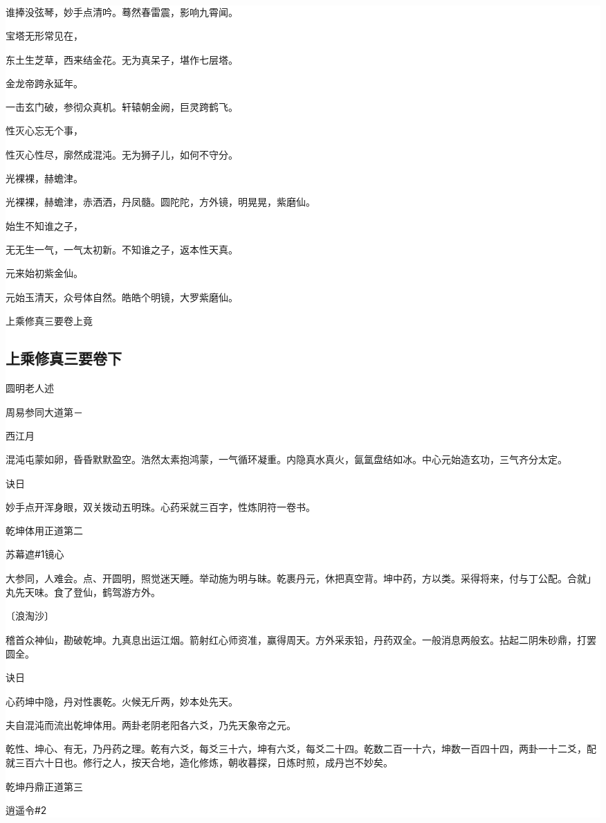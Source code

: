 谁捧没弦琴，妙手点清吟。蓦然春雷震，影响九霄闻。  

宝塔无形常见在，  

东土生芝草，西来结金花。无为真呆子，堪作七层塔。  

金龙帝跨永延年。  

一击玄门破，参彻众真机。轩辕朝金阙，巨灵跨鹤飞。  

性灭心忘无个事，  

性灭心性尽，廓然成混沌。无为狮子儿，如何不守分。  

光裸裸，赫蟾津。  

光裸裸，赫蟾津，赤洒洒，丹凤髓。圆陀陀，方外镜，明晃晃，紫磨仙。  

始生不知谁之子，  

无无生一气，一气太初新。不知谁之子，返本性天真。  

元来始初紫金仙。  

元始玉清天，众号体自然。皓皓个明镜，大罗紫磨仙。  

上乘修真三要卷上竟  

## 上乘修真三要卷下

圆明老人述  

周易参同大道第－  

西江月  

混沌屯蒙如卵，昏昏默默盈空。浩然太素抱鸿蒙，一气循环凝重。内隐真水真火，氤氲盘结如冰。中心元始造玄功，三气齐分太定。  

诀日  

妙手点开浑身眼，双关拨动五明珠。心药采就三百字，性炼阴符一卷书。  

乾坤体用正道第二  

苏幕遮#1镜心  

大参同，人难会。点、开圆明，照觉迷天睡。举动施为明与昧。乾裹丹元，休把真空背。坤中药，方以类。采得将来，付与丁公配。合就」丸先天味。食了登仙，鹤驾游方外。  

〔浪淘沙〕  

稽首众神仙，勘破乾坤。九真息出运江烟。箭射红心师资准，赢得周天。方外采汞铅，丹药双全。一般消息两般玄。拈起二阴朱砂鼎，打罢圆全。  

诀日  

心药坤中隐，丹对性裹乾。火候无斤两，妙本处先天。  

夫自混沌而流出乾坤体用。两卦老阴老阳各六爻，乃先天象帝之元。  

乾性、坤心、有无，乃丹药之理。乾有六爻，每爻三十六，坤有六爻，每爻二十四。乾数二百一十六，坤数一百四十四，两卦一十二爻，配就三百六十日也。修行之人，按天合地，造化修炼，朝收暮探，日炼时煎，成丹岂不妙矣。  

乾坤丹鼎正道第三  

逍遥令#2  
